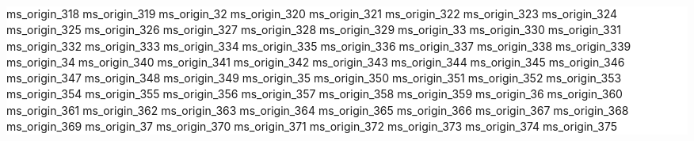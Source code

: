 ms_origin_318
ms_origin_319
ms_origin_32
ms_origin_320
ms_origin_321
ms_origin_322
ms_origin_323
ms_origin_324
ms_origin_325
ms_origin_326
ms_origin_327
ms_origin_328
ms_origin_329
ms_origin_33
ms_origin_330
ms_origin_331
ms_origin_332
ms_origin_333
ms_origin_334
ms_origin_335
ms_origin_336
ms_origin_337
ms_origin_338
ms_origin_339
ms_origin_34
ms_origin_340
ms_origin_341
ms_origin_342
ms_origin_343
ms_origin_344
ms_origin_345
ms_origin_346
ms_origin_347
ms_origin_348
ms_origin_349
ms_origin_35
ms_origin_350
ms_origin_351
ms_origin_352
ms_origin_353
ms_origin_354
ms_origin_355
ms_origin_356
ms_origin_357
ms_origin_358
ms_origin_359
ms_origin_36
ms_origin_360
ms_origin_361
ms_origin_362
ms_origin_363
ms_origin_364
ms_origin_365
ms_origin_366
ms_origin_367
ms_origin_368
ms_origin_369
ms_origin_37
ms_origin_370
ms_origin_371
ms_origin_372
ms_origin_373
ms_origin_374
ms_origin_375